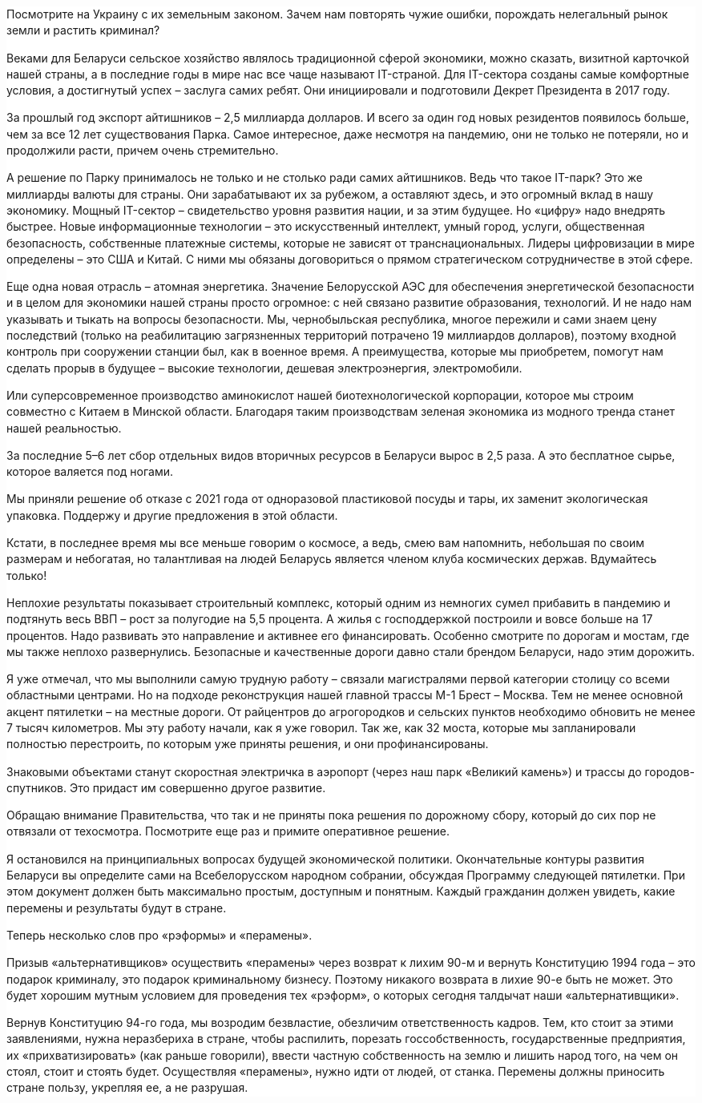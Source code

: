 <p>Посмотрите на Украину с их земельным законом. Зачем нам повторять чужие ошибки, порождать нелегальный рынок земли и растить криминал?</p>
<p>Веками для Беларуси сельское хозяйство являлось традиционной сферой экономики, можно сказать, визитной карточкой нашей страны, а в последние годы в мире нас все чаще называют IT-страной. Для IT-сектора созданы самые комфортные условия, а достигнутый успех – заслуга самих ребят. Они инициировали и подготовили Декрет Президента в 2017 году.</p>
<p>За прошлый год экспорт айтишников – 2,5 миллиарда долларов. И всего за один год новых резидентов появилось больше, чем за все 12 лет существования Парка. Самое интересное, даже несмотря на пандемию, они не только не потеряли, но и продолжили расти, причем очень стремительно.</p>
<p>А решение по Парку принималось не только и не столько ради самих айтишников. Ведь что такое IT-парк? Это же миллиарды валюты для страны. Они зарабатывают их за рубежом, а оставляют здесь, и это огромный вклад в нашу экономику. Мощный IT-сектор – свидетельство уровня развития нации, и за этим будущее. Но «цифру» надо внедрять быстрее. Новые информационные технологии – это искусственный интеллект, умный город, услуги, общественная безопасность, собственные платежные системы, которые не зависят от транснациональных. Лидеры цифровизации в мире определены – это США и Китай. С ними мы обязаны договориться о прямом стратегическом сотрудничестве в этой сфере.</p>
<p>Еще одна новая отрасль – атомная энергетика. Значение Белорусской АЭС для обеспечения энергетической безопасности и в целом для экономики нашей страны просто огромное: с ней связано развитие образования, технологий. И не надо нам указывать и тыкать на вопросы безопасности. Мы, чернобыльская республика, многое пережили и сами знаем цену последствий (только на реабилитацию загрязненных территорий потрачено 19 миллиардов долларов), поэтому входной контроль при сооружении станции был, как в военное время. А преимущества, которые мы приобретем, помогут нам сделать прорыв в будущее – высокие технологии, дешевая электроэнергия, электромобили.</p>
<p>Или суперсовременное производство аминокислот нашей биотехнологической корпорации, которое мы строим совместно с Китаем в Минской области. Благодаря таким производствам зеленая экономика из модного тренда станет нашей реальностью.</p>
<p>За последние 5–6 лет сбор отдельных видов вторичных ресурсов в Беларуси вырос в 2,5 раза. А это бесплатное сырье, которое валяется под ногами.</p>
<p>Мы приняли решение об отказе с 2021 года от одноразовой пластиковой посуды и тары, их заменит экологическая упаковка. Поддержу и другие предложения в этой области.</p>
<p>Кстати, в последнее время мы все меньше говорим о космосе, а ведь, смею вам напомнить, небольшая по своим размерам и небогатая, но талантливая на людей Беларусь является членом клуба космических держав. Вдумайтесь только!</p>
<p>Неплохие результаты показывает строительный комплекс, который одним из немногих сумел прибавить в пандемию и подтянуть весь ВВП – рост за полугодие на 5,5 процента. А жилья с господдержкой построили и вовсе больше на 17 процентов. Надо развивать это направление и активнее его финансировать. Особенно смотрите по дорогам и мостам, где мы также неплохо развернулись. Безопасные и качественные дороги давно стали брендом Беларуси, надо этим дорожить.</p>
<p>Я уже отмечал, что мы выполнили самую трудную работу – связали магистралями первой категории столицу со всеми областными центрами. Но на подходе реконструкция нашей главной трассы М-1 Брест – Москва. Тем не менее основной акцент пятилетки – на местные дороги. От райцентров до агрогородков и сельских пунктов необходимо обновить не менее 7 тысяч километров. Мы эту работу начали, как я уже говорил. Так же, как 32 моста, которые мы запланировали полностью перестроить, по которым уже приняты решения, и они профинансированы.</p>
<p>Знаковыми объектами станут скоростная электричка в аэропорт (через наш парк «Великий камень») и трассы до городов-спутников. Это придаст им совершенно другое развитие.</p>
<p>Обращаю внимание Правительства, что так и не приняты пока решения по дорожному сбору, который до сих пор не отвязали от техосмотра. Посмотрите еще раз и примите оперативное решение.</p>
<p>Я остановился на принципиальных вопросах будущей экономической политики. Окончательные контуры развития Беларуси вы определите сами на Всебелорусском народном собрании, обсуждая Программу следующей пятилетки. При этом документ должен быть максимально простым, доступным и понятным. Каждый гражданин должен увидеть, какие перемены и результаты будут в стране.</p>
<p>Теперь несколько слов про «рэформы» и «перамены».</p>
<p>Призыв «альтернативщиков» осуществить «перамены» через возврат к лихим 90-м и вернуть Конституцию 1994 года – это подарок криминалу, это подарок криминальному бизнесу. Поэтому никакого возврата в лихие 90-е быть не может. Это будет хорошим мутным условием для проведения тех «рэформ», о которых сегодня талдычат наши «альтернативщики».</p>
<p>Вернув Конституцию 94-го года, мы возродим безвластие, обезличим ответственность кадров. Тем, кто стоит за этими заявлениями, нужна неразбериха в стране, чтобы распилить, порезать госсобственность, государственные предприятия, их «прихватизировать» (как раньше говорили), ввести частную собственность на землю и лишить народ того, на чем он стоял, стоит и стоять будет. Осуществляя «перамены», нужно идти от людей, от станка. Перемены должны приносить стране пользу, укрепляя ее, а не разрушая.</p>